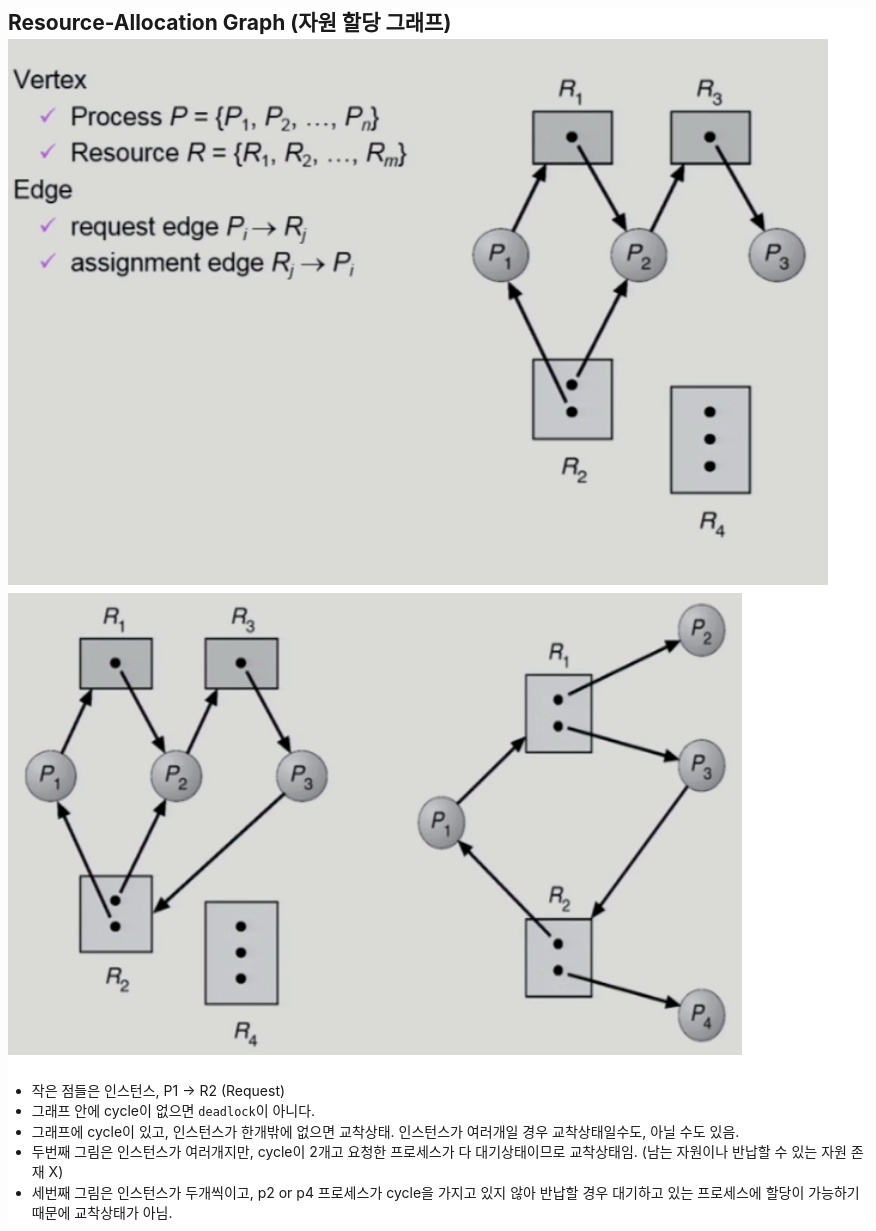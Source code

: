 ## Resource-Allocation Graph (자원 할당 그래프)![](/assets/posts/8c142fdbc6af3f9b2b3ffd850bf1a44a0a52173ea7bbb2699e8e2d42d06b920b.png)![](/assets/posts/4f0caaf9284dfe0754bbc3390d1b1d28a791bbdfb2ead0ad3e3717cd80b44987.png)
- 작은 점들은 인스턴스, P1 -> R2 (Request)
- 그래프 안에 cycle이 없으면 `deadlock`이 아니다.
- 그래프에 cycle이 있고, 인스턴스가 한개밖에 없으면 교착상태. 인스턴스가 여러개일 경우 교착상태일수도, 아닐 수도 있음.
- 두번째 그림은 인스턴스가 여러개지만, cycle이 2개고 요청한 프로세스가 다 대기상태이므로 교착상태임.
(남는 자원이나 반납할 수 있는 자원 존재 X)
- 세번째 그림은 인스턴스가 두개씩이고,
p2 or p4 프로세스가 cycle을 가지고 있지 않아 반납할 경우 대기하고 있는 프로세스에 할당이 가능하기 때문에 교착상태가 아님.
 